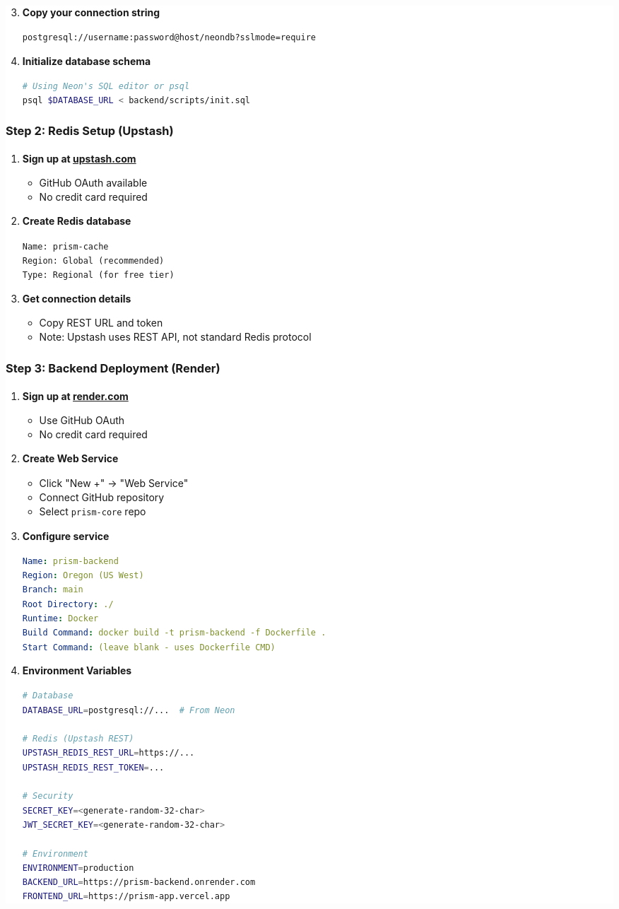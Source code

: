 3. **Copy your connection string**
   ```
   postgresql://username:password@host/neondb?sslmode=require
   ```

4. **Initialize database schema**
   ```bash
   # Using Neon's SQL editor or psql
   psql $DATABASE_URL < backend/scripts/init.sql
   ```

### Step 2: Redis Setup (Upstash)

1. **Sign up at [upstash.com](https://upstash.com)**
   - GitHub OAuth available
   - No credit card required

2. **Create Redis database**
   ```
   Name: prism-cache
   Region: Global (recommended)
   Type: Regional (for free tier)
   ```

3. **Get connection details**
   - Copy REST URL and token
   - Note: Upstash uses REST API, not standard Redis protocol

### Step 3: Backend Deployment (Render)

1. **Sign up at [render.com](https://render.com)**
   - Use GitHub OAuth
   - No credit card required

2. **Create Web Service**
   - Click "New +" → "Web Service"
   - Connect GitHub repository
   - Select `prism-core` repo

3. **Configure service**
   ```yaml
   Name: prism-backend
   Region: Oregon (US West)
   Branch: main
   Root Directory: ./
   Runtime: Docker
   Build Command: docker build -t prism-backend -f Dockerfile .
   Start Command: (leave blank - uses Dockerfile CMD)
   ```

4. **Environment Variables**
   ```bash
   # Database
   DATABASE_URL=postgresql://...  # From Neon
   
   # Redis (Upstash REST)
   UPSTASH_REDIS_REST_URL=https://...
   UPSTASH_REDIS_REST_TOKEN=...
   
   # Security
   SECRET_KEY=<generate-random-32-char>
   JWT_SECRET_KEY=<generate-random-32-char>
   
   # Environment
   ENVIRONMENT=production
   BACKEND_URL=https://prism-backend.onrender.com
   FRONTEND_URL=https://prism-app.vercel.app
   
   ```